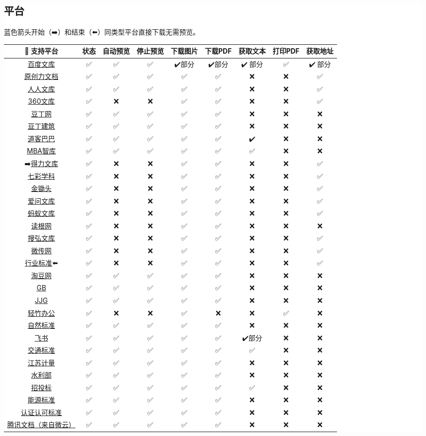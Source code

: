## 平台

蓝色箭头开始（➡️）和结束（⬅️）同类型平台直接下载无需预览。

|                   **📖** 支持平台                    | 状态 | 自动预览 | 停止预览 | 下载图片 | 下载PDF | 获取文本 | 打印PDF | 获取地址 |
| :-------------------------------------------------: | :--: | :------: | :------: | :------: | :-----: | :------: | :-----: | :------: |
|        [百度文库](https://wenku.baidu.com/)         |  ✅   |    ✅     |    ✅     |  ✔️部分   |  ✔️部分  |  ✔️ 部分  |    ✅    |  ✔️ 部分  |
|       [原创力文档](https://max.book118.com/)        |  ✅   |    ✅     |    ✅     |    ✅     |    ✅    |    ❌     |    ❌    |    ✅     |
|       [人人文库](https://www.renrendoc.com/)        |  ✅   |    ✅     |    ✅     |    ✅     |    ✅    |    ❌     |    ❌    |    ✅     |
|          [360文库](https://wenku.so.com/)           |  ✅   |    ❌     |    ❌     |    ✅     |    ✅    |    ❌     |    ❌    |    ✅     |
|          [豆丁网](https://www.docin.com/)           |  ✅   |    ✅     |    ✅     |    ✅     |    ✅    |    ❌     |    ❌    |    ❌     |
|          [豆丁建筑](https://jz.docin.com/)          |  ✅   |    ✅     |    ✅     |    ✅     |    ✅    |    ❌     |    ❌    |    ❌     |
|         [道客巴巴](https://www.doc88.com/)          |  ✅   |    ✅     |    ✅     |    ✅     |    ✅    |    ✔️     |    ❌    |    ❌     |
|         [MBA智库](https://doc.mbalib.com/)          |  ✅   |    ✅     |    ✅     |    ✅     |    ✅    |    ✅     |    ❌    |    ❌     |
|       ➡️[得力文库](https://www.deliwenku.com/)       |  ✅   |    ❌     |    ❌     |    ✅     |    ✅    |    ❌     |    ❌    |    ✅     |
|          [七彩学科](https://www.7cxk.com/)          |  ✅   |    ❌     |    ❌     |    ✅     |    ✅    |    ❌     |    ❌    |    ✅     |
|        [金锄头](https://www.jinchutou.com/)         |  ✅   |    ❌     |    ❌     |    ✅     |    ✅    |    ❌     |    ❌    |    ✅     |
|        [爱问文库](https://ishare.iask.com/)         |  ✅   |    ❌     |    ❌     |    ✅     |    ✅    |    ❌     |    ❌    |    ✅     |
|       [蚂蚁文库](https://www.mayiwenku.com/)        |  ✅   |    ❌     |    ❌     |    ✅     |    ✅    |    ❌     |    ❌    |    ✅     |
|           [读根网](https://ww.dugen.com/)           |  ✅   |    ❌     |    ❌     |    ✅     |    ✅    |    ❌     |    ❌    |    ❌     |
|       [搜弘文库](https://wenku.chochina.com/)       |  ✅   |    ❌     |    ❌     |    ✅     |    ✅    |    ❌     |    ❌    |    ✅     |
|       [微传网](https://www.weizhuannet.com/)        |  ✅   |    ❌     |    ❌     |    ✅     |    ✅    |    ❌     |    ❌    |    ✅     |
|      [行业标准](https://hbba.sacinfo.org.cn/)⬅️      |  ✅   |    ❌     |    ❌     |    ✅     |    ✅    |    ❌     |    ❌    |    ✅     |
|         [淘豆网](https://www.taodocs.com/)          |  ✅   |    ✅     |    ✅     |    ✅     |    ✅    |    ❌     |    ❌    |    ❌     |
|     [GB](https://openstd.samr.gov.cn/bzgk/gb/)      |  ✅   |    ✅     |    ✅     |    ✅     |    ✅    |    ❌     |    ❌    |    ❌     |
|   [JJG](https://jjg.spc.org.cn/resmea/view/index)   |  ✅   |    ✅     |    ✅     |    ✅     |    ✅    |    ❌     |    ❌    |    ❌     |
|        [轻竹办公](https://www.qzoffice.com/)        |  ✅   |    ❌     |    ❌     |    ✅     |    ❌    |    ❌     |    ✅    |    ❌     |
| [自然标准](http://www.nrsis.org.cn/portal/xxcx/std) |  ✅   |    ✅     |    ✅     |    ✅     |    ✅    |    ❌     |    ❌    |    ❌     |
|           [飞书](https://www.feishu.cn/)            |  ✅   |    ✅     |    ✅     |    ✅     |    ✅    |  ✔️部分   |    ❌    |    ❌     |
| [交通标准](http://www.jtysbz.cn/ysbz/fg/index.html) |  ✅   |    ✅     |    ✅     |    ✅     |    ✅    |    ✅     |    ❌    |    ❌     |
|          [江苏计量](http://www.jsjlw.com)           |  ✅   |    ✅     |    ✅     |    ✅     |    ✅    |    ❌     |    ❌    |    ❌     |
|          [水利部](http://gjkj.mwr.gov.cn)           |  ✅   |    ✅     |    ✅     |    ✅     |    ✅    |    ❌     |    ❌    |    ❌     |
|    [招投标](https://bulletin.cebpubservice.com/)    |  ✅   |    ✅     |    ✅     |    ✅     |    ✅    |    ✅     |    ❌    |    ❌     |
| [能源标准](http://114.251.111.103:18080/zxd/portal) |  ✅   |    ✅     |    ✅     |    ✅     |    ✅    |    ❌     |    ❌    |    ❌     |
|       [认证认可标准](http://rbtest.cnca.cn/)        |  ✅   |    ✅     |    ✅     |    ✅     |    ✅    |    ❌     |    ❌    |    ❌     |
|        [腾讯文档（来自微云）](https://weboffice.qq.com)         |  ✅   |    ✅     |    ✅     |    ✅     |    ✅    |    ❌     |    ❌    |    ❌     |

